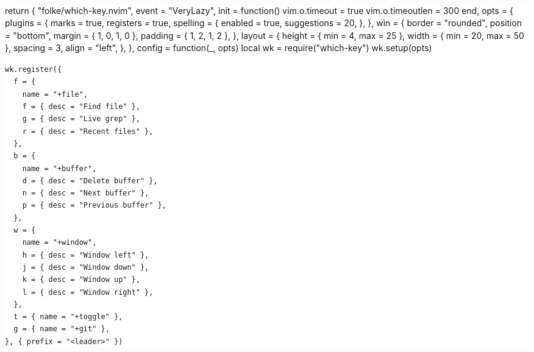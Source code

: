 <antArtifact identifier="which-key-config-fixed" type="application/vnd.ant.code" language="lua" title="Fixed Which-Key Configuration">
return {
  "folke/which-key.nvim",
  event = "VeryLazy",
  init = function()
    vim.o.timeout = true
    vim.o.timeoutlen = 300
  end,
  opts = {
    plugins = {
      marks = true,
      registers = true,
      spelling = {
        enabled = true,
        suggestions = 20,
      },
    },
    win = {
      border = "rounded",
      position = "bottom",
      margin = { 1, 0, 1, 0 },
      padding = { 1, 2, 1, 2 },
    },
    layout = {
      height = { min = 4, max = 25 },
      width = { min = 20, max = 50 },
      spacing = 3,
      align = "left",
    },
  },
  config = function(_, opts)
    local wk = require("which-key")
    wk.setup(opts)
    
    wk.register({
      f = {
        name = "+file",
        f = { desc = "Find file" },
        g = { desc = "Live grep" },
        r = { desc = "Recent files" },
      },
      b = {
        name = "+buffer",
        d = { desc = "Delete buffer" },
        n = { desc = "Next buffer" },
        p = { desc = "Previous buffer" },
      },
      w = {
        name = "+window",
        h = { desc = "Window left" },
        j = { desc = "Window down" },
        k = { desc = "Window up" },
        l = { desc = "Window right" },
      },
      t = { name = "+toggle" },
      g = { name = "+git" },
    }, { prefix = "<leader>" })
    